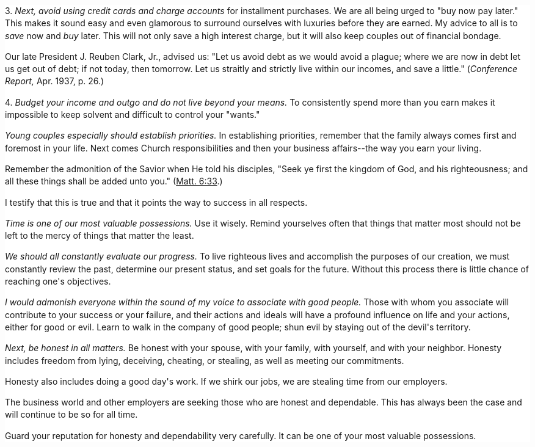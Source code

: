 3\. _Next, avoid using credit cards and charge accounts_ for installment
purchases. We are all being urged to "buy now pay later." This makes it sound
easy and even glamorous to surround ourselves with luxuries before they are
earned. My advice to all is to _save_ now and _buy_ later. This will not only
save a high interest charge, but it will also keep couples out of financial
bondage.

Our late President J. Reuben Clark, Jr., advised us: "Let us avoid debt as we
would avoid a plague; where we are now in debt let us get out of debt; if not
today, then tomorrow. Let us straitly and strictly live within our incomes,
and save a little." (_Conference Report,_ Apr. 1937, p. 26.)

4\. _Budget your income and outgo and do not live beyond your means._ To
consistently spend more than you earn makes it impossible to keep solvent and
difficult to control your "wants."

_Young couples especially should establish priorities._ In establishing
priorities, remember that the family always comes first and foremost in your
life. Next comes Church responsibilities and then your business affairs--the
way you earn your living.

Remember the admonition of the Savior when He told his disciples, "Seek ye
first the kingdom of God, and his righteousness; and all these things shall be
added unto you." ([Matt.
6:33](https://www.lds.org/scriptures/nt/matt/6.33?lang=eng#32).)

I testify that this is true and that it points the way to success in all
respects.

_Time is one of our most valuable possessions._ Use it wisely. Remind
yourselves often that things that matter most should not be left to the mercy
of things that matter the least.

_We should all constantly evaluate our progress._ To live righteous lives and
accomplish the purposes of our creation, we must constantly review the past,
determine our present status, and set goals for the future. Without this
process there is little chance of reaching one's objectives.

_I would admonish everyone within the sound of my voice to associate with good
people._ Those with whom you associate will contribute to your success or your
failure, and their actions and ideals will have a profound influence on life
and your actions, either for good or evil. Learn to walk in the company of
good people; shun evil by staying out of the devil's territory.

_Next, be honest in all matters._ Be honest with your spouse, with your
family, with yourself, and with your neighbor. Honesty includes freedom from
lying, deceiving, cheating, or stealing, as well as meeting our commitments.

Honesty also includes doing a good day's work. If we shirk our jobs, we are
stealing time from our employers.

The business world and other employers are seeking those who are honest and
dependable. This has always been the case and will continue to be so for all
time.

Guard your reputation for honesty and dependability very carefully. It can be
one of your most valuable possessions.
